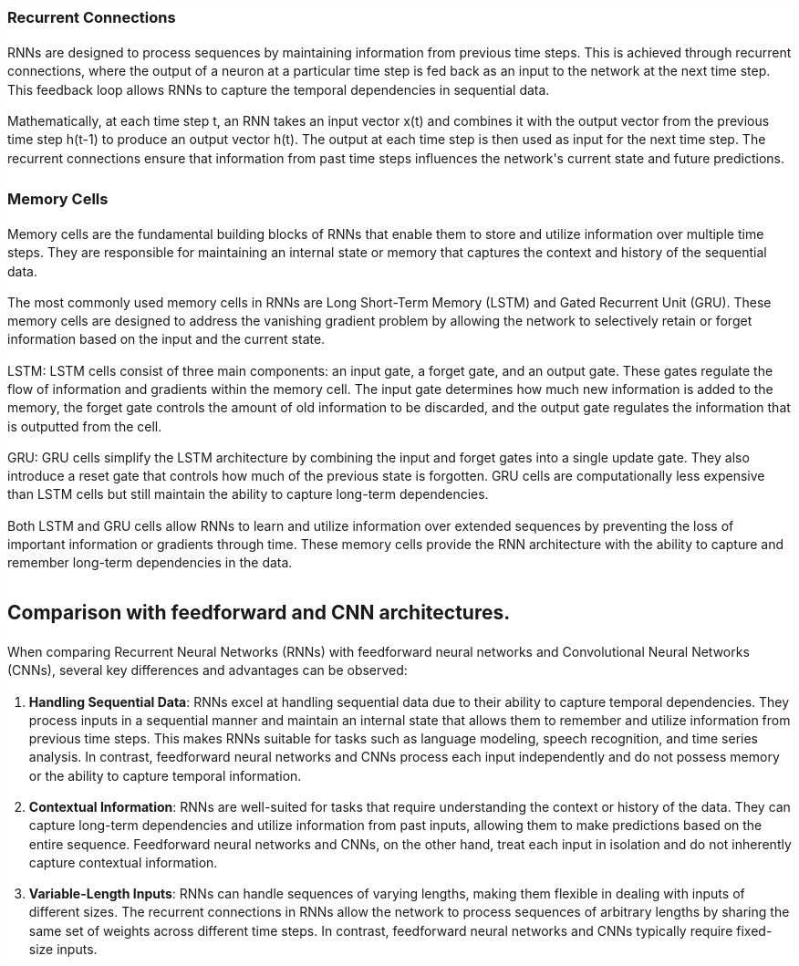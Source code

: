 ### Recurrent Connections
RNNs are designed to process sequences by maintaining information from previous time steps. This is achieved through recurrent connections, where the output of a neuron at a particular time step is fed back as an input to the network at the next time step. This feedback loop allows RNNs to capture the temporal dependencies in sequential data.

Mathematically, at each time step t, an RNN takes an input vector x(t) and combines it with the output vector from the previous time step h(t-1) to produce an output vector h(t). The output at each time step is then used as input for the next time step. The recurrent connections ensure that information from past time steps influences the network's current state and future predictions.
    
### Memory Cells
Memory cells are the fundamental building blocks of RNNs that enable them to store and utilize information over multiple time steps. They are responsible for maintaining an internal state or memory that captures the context and history of the sequential data.

The most commonly used memory cells in RNNs are Long Short-Term Memory (LSTM) and Gated Recurrent Unit (GRU). These memory cells are designed to address the vanishing gradient problem by allowing the network to selectively retain or forget information based on the input and the current state.

LSTM: LSTM cells consist of three main components: an input gate, a forget gate, and an output gate. These gates regulate the flow of information and gradients within the memory cell. The input gate determines how much new information is added to the memory, the forget gate controls the amount of old information to be discarded, and the output gate regulates the information that is outputted from the cell.

GRU: GRU cells simplify the LSTM architecture by combining the input and forget gates into a single update gate. They also introduce a reset gate that controls how much of the previous state is forgotten. GRU cells are computationally less expensive than LSTM cells but still maintain the ability to capture long-term dependencies.

Both LSTM and GRU cells allow RNNs to learn and utilize information over extended sequences by preventing the loss of important information or gradients through time. These memory cells provide the RNN architecture with the ability to capture and remember long-term dependencies in the data.

## Comparison with feedforward and CNN architectures.
When comparing Recurrent Neural Networks (RNNs) with feedforward neural networks and Convolutional Neural Networks (CNNs), several key differences and advantages can be observed:

1. **Handling Sequential Data**: RNNs excel at handling sequential data due to their ability to capture temporal dependencies. They process inputs in a sequential manner and maintain an internal state that allows them to remember and utilize information from previous time steps. This makes RNNs suitable for tasks such as language modeling, speech recognition, and time series analysis. In contrast, feedforward neural networks and CNNs process each input independently and do not possess memory or the ability to capture temporal information.

2. **Contextual Information**: RNNs are well-suited for tasks that require understanding the context or history of the data. They can capture long-term dependencies and utilize information from past inputs, allowing them to make predictions based on the entire sequence. Feedforward neural networks and CNNs, on the other hand, treat each input in isolation and do not inherently capture contextual information.

3. **Variable-Length Inputs**: RNNs can handle sequences of varying lengths, making them flexible in dealing with inputs of different sizes. The recurrent connections in RNNs allow the network to process sequences of arbitrary lengths by sharing the same set of weights across different time steps. In contrast, feedforward neural networks and CNNs typically require fixed-size inputs.
